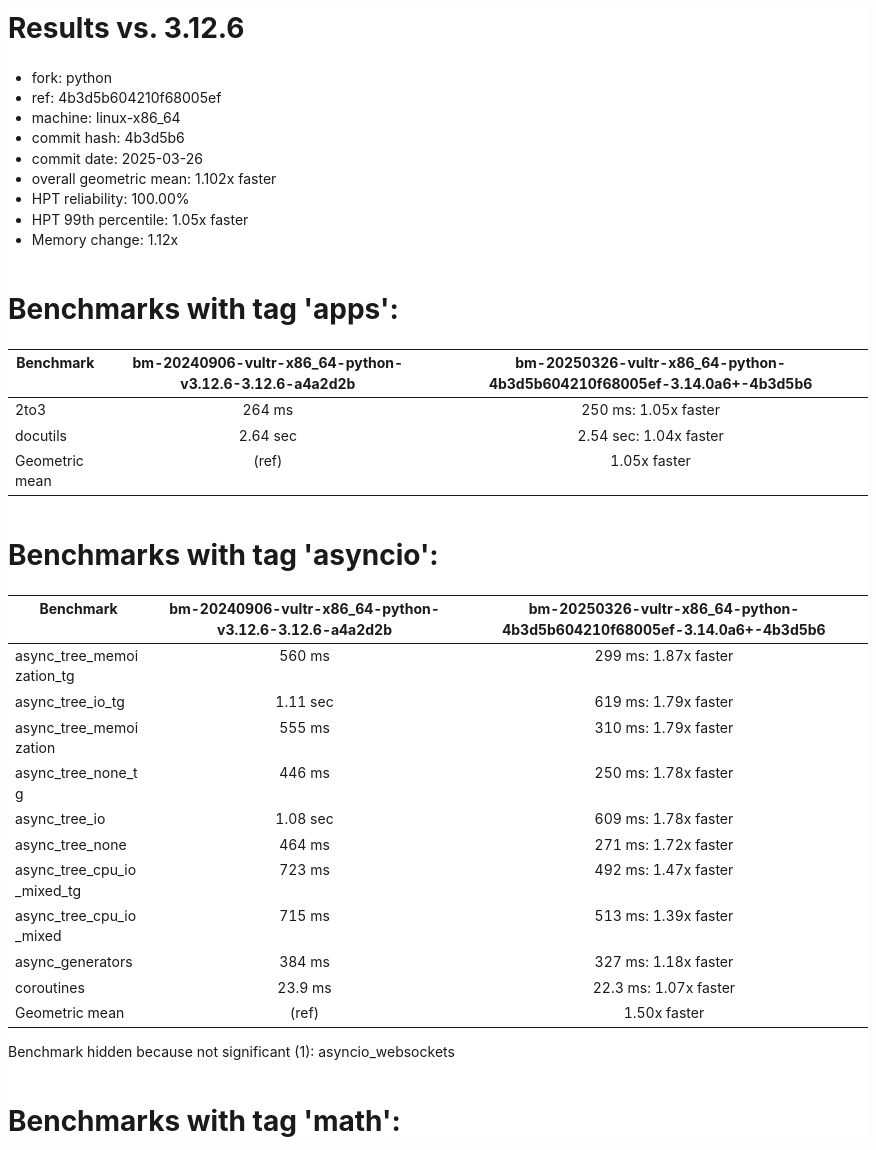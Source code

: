 # Results vs. 3.12.6

- fork: python
- ref: 4b3d5b604210f68005ef
- machine: linux-x86_64
- commit hash: 4b3d5b6
- commit date: 2025-03-26
- overall geometric mean: 1.102x faster
- HPT reliability: 100.00%
- HPT 99th percentile: 1.05x faster
- Memory change: 1.12x

Benchmarks with tag 'apps':
===========================

| Benchmark      | bm-20240906-vultr-x86_64-python-v3.12.6-3.12.6-a4a2d2b | bm-20250326-vultr-x86_64-python-4b3d5b604210f68005ef-3.14.0a6+-4b3d5b6 |
|----------------|:------------------------------------------------------:|:----------------------------------------------------------------------:|
| 2to3           | 264 ms                                                 | 250 ms: 1.05x faster                                                   |
| docutils       | 2.64 sec                                               | 2.54 sec: 1.04x faster                                                 |
| Geometric mean | (ref)                                                  | 1.05x faster                                                           |

Benchmarks with tag 'asyncio':
==============================

| Benchmark                  | bm-20240906-vultr-x86_64-python-v3.12.6-3.12.6-a4a2d2b | bm-20250326-vultr-x86_64-python-4b3d5b604210f68005ef-3.14.0a6+-4b3d5b6 |
|----------------------------|:------------------------------------------------------:|:----------------------------------------------------------------------:|
| async_tree_memoization_tg  | 560 ms                                                 | 299 ms: 1.87x faster                                                   |
| async_tree_io_tg           | 1.11 sec                                               | 619 ms: 1.79x faster                                                   |
| async_tree_memoization     | 555 ms                                                 | 310 ms: 1.79x faster                                                   |
| async_tree_none_tg         | 446 ms                                                 | 250 ms: 1.78x faster                                                   |
| async_tree_io              | 1.08 sec                                               | 609 ms: 1.78x faster                                                   |
| async_tree_none            | 464 ms                                                 | 271 ms: 1.72x faster                                                   |
| async_tree_cpu_io_mixed_tg | 723 ms                                                 | 492 ms: 1.47x faster                                                   |
| async_tree_cpu_io_mixed    | 715 ms                                                 | 513 ms: 1.39x faster                                                   |
| async_generators           | 384 ms                                                 | 327 ms: 1.18x faster                                                   |
| coroutines                 | 23.9 ms                                                | 22.3 ms: 1.07x faster                                                  |
| Geometric mean             | (ref)                                                  | 1.50x faster                                                           |

Benchmark hidden because not significant (1): asyncio_websockets

Benchmarks with tag 'math':
===========================
